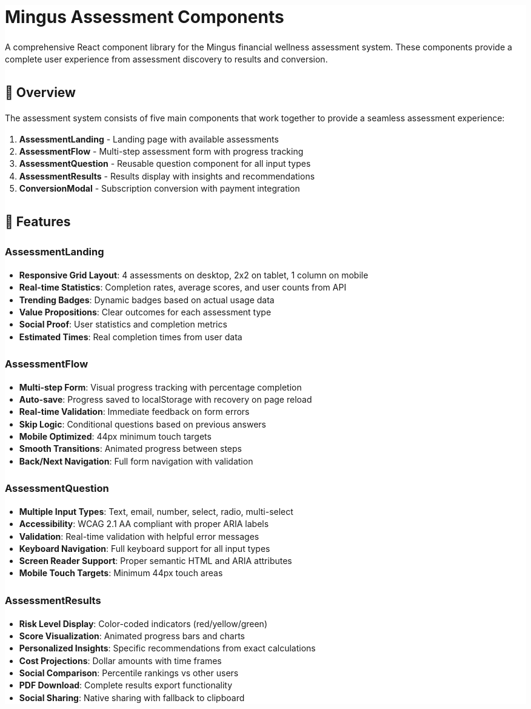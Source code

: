 # Mingus Assessment Components

A comprehensive React component library for the Mingus financial wellness assessment system. These components provide a complete user experience from assessment discovery to results and conversion.

## 🎯 Overview

The assessment system consists of five main components that work together to provide a seamless assessment experience:

1. **AssessmentLanding** - Landing page with available assessments
2. **AssessmentFlow** - Multi-step assessment form with progress tracking
3. **AssessmentQuestion** - Reusable question component for all input types
4. **AssessmentResults** - Results display with insights and recommendations
5. **ConversionModal** - Subscription conversion with payment integration

## 🚀 Features

### AssessmentLanding
- **Responsive Grid Layout**: 4 assessments on desktop, 2x2 on tablet, 1 column on mobile
- **Real-time Statistics**: Completion rates, average scores, and user counts from API
- **Trending Badges**: Dynamic badges based on actual usage data
- **Value Propositions**: Clear outcomes for each assessment type
- **Social Proof**: User statistics and completion metrics
- **Estimated Times**: Real completion times from user data

### AssessmentFlow
- **Multi-step Form**: Visual progress tracking with percentage completion
- **Auto-save**: Progress saved to localStorage with recovery on page reload
- **Real-time Validation**: Immediate feedback on form errors
- **Skip Logic**: Conditional questions based on previous answers
- **Mobile Optimized**: 44px minimum touch targets
- **Smooth Transitions**: Animated progress between steps
- **Back/Next Navigation**: Full form navigation with validation

### AssessmentQuestion
- **Multiple Input Types**: Text, email, number, select, radio, multi-select
- **Accessibility**: WCAG 2.1 AA compliant with proper ARIA labels
- **Validation**: Real-time validation with helpful error messages
- **Keyboard Navigation**: Full keyboard support for all input types
- **Screen Reader Support**: Proper semantic HTML and ARIA attributes
- **Mobile Touch Targets**: Minimum 44px touch areas

### AssessmentResults
- **Risk Level Display**: Color-coded indicators (red/yellow/green)
- **Score Visualization**: Animated progress bars and charts
- **Personalized Insights**: Specific recommendations from exact calculations
- **Cost Projections**: Dollar amounts with time frames
- **Social Comparison**: Percentile rankings vs other users
- **PDF Download**: Complete results export functionality
- **Social Sharing**: Native sharing with fallback to clipboard
